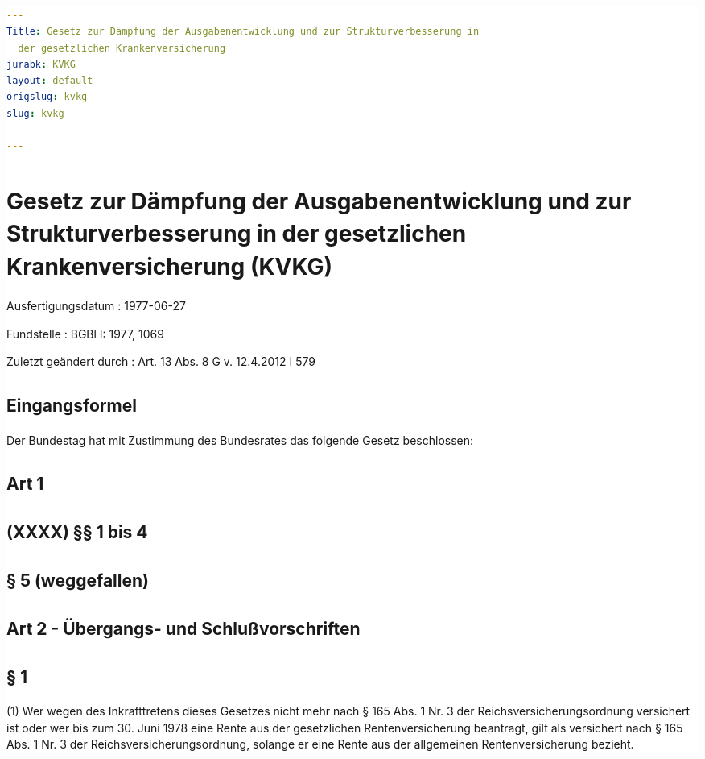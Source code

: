 ```yaml
---
Title: Gesetz zur Dämpfung der Ausgabenentwicklung und zur Strukturverbesserung in
  der gesetzlichen Krankenversicherung
jurabk: KVKG
layout: default
origslug: kvkg
slug: kvkg

---
```


# Gesetz zur Dämpfung der Ausgabenentwicklung und zur Strukturverbesserung in der gesetzlichen Krankenversicherung (KVKG)

Ausfertigungsdatum
:   1977-06-27

Fundstelle
:   BGBl I: 1977, 1069

Zuletzt geändert durch
:   Art. 13 Abs. 8 G v. 12.4.2012 I 579


## Eingangsformel

Der Bundestag hat mit Zustimmung des Bundesrates das folgende Gesetz
beschlossen:


## Art 1



## (XXXX) §§ 1 bis 4



## § 5 (weggefallen)



## Art 2 - Übergangs- und Schlußvorschriften



## § 1

(1) Wer wegen des Inkrafttretens dieses Gesetzes nicht mehr nach § 165
Abs. 1 Nr. 3 der Reichsversicherungsordnung versichert ist oder wer
bis zum 30. Juni 1978 eine Rente aus der gesetzlichen
Rentenversicherung beantragt, gilt als versichert nach § 165 Abs. 1
Nr. 3 der Reichsversicherungsordnung, solange er eine Rente aus der
allgemeinen Rentenversicherung bezieht.
